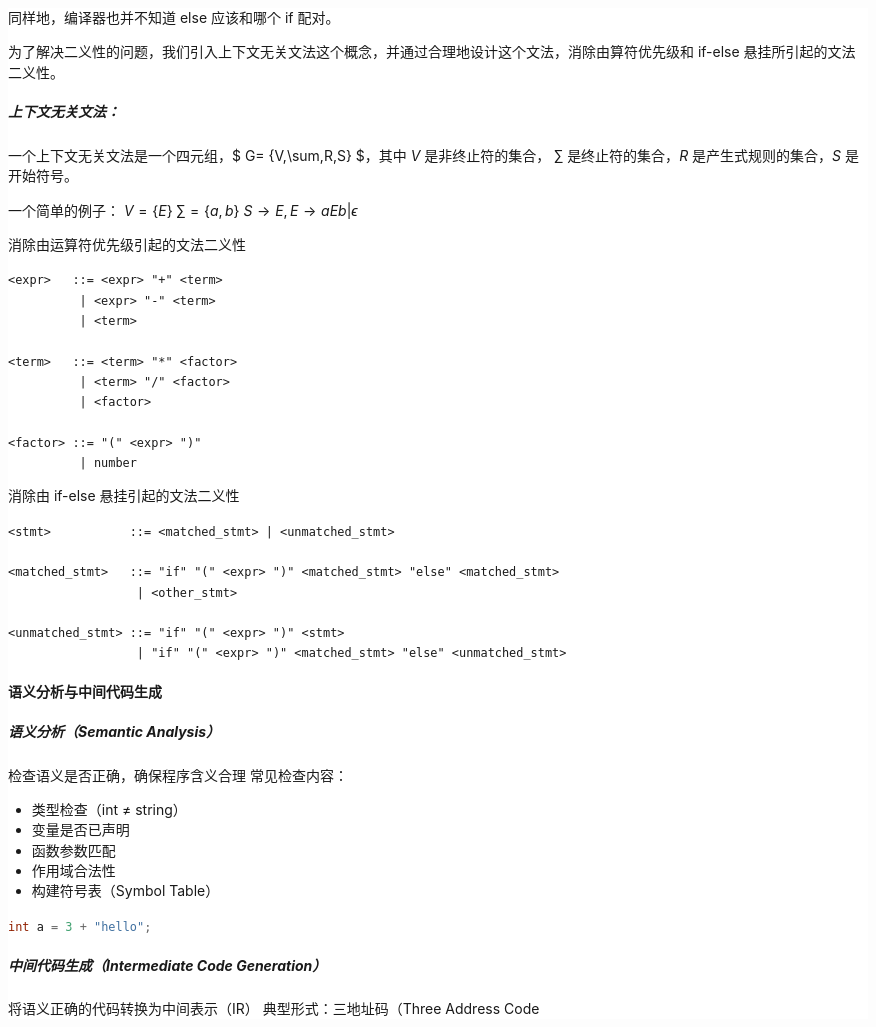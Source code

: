 同样地，编译器也并不知道 else 应该和哪个 if 配对。

为了解决二义性的问题，我们引入上下文无关文法这个概念，并通过合理地设计这个文法，消除由算符优先级和 if-else 悬挂所引起的文法二义性。

##### 上下文无关文法：

一个上下文无关文法是一个四元组，$ G= \{V,\sum,R,S\} $，其中 $V$ 是非终止符的集合， $\sum$ 是终止符的集合，$R$ 是产生式规则的集合，$S$ 是开始符号。

一个简单的例子：
$V=\{E\}$
$\sum=\{a,b\}$
$S \to E, E \to aEb | \epsilon$

消除由运算符优先级引起的文法二义性
~~~
<expr>   ::= <expr> "+" <term>
          | <expr> "-" <term>
          | <term>

<term>   ::= <term> "*" <factor>
          | <term> "/" <factor>
          | <factor>

<factor> ::= "(" <expr> ")"
          | number
~~~

消除由 if-else 悬挂引起的文法二义性

~~~
<stmt>           ::= <matched_stmt> | <unmatched_stmt>

<matched_stmt>   ::= "if" "(" <expr> ")" <matched_stmt> "else" <matched_stmt>
                  | <other_stmt>

<unmatched_stmt> ::= "if" "(" <expr> ")" <stmt>
                  | "if" "(" <expr> ")" <matched_stmt> "else" <unmatched_stmt>
~~~

#### 语义分析与中间代码生成
##### 语义分析（Semantic Analysis）
检查语义是否正确，确保程序含义合理
常见检查内容：
- 类型检查（int ≠ string）
- 变量是否已声明
- 函数参数匹配
- 作用域合法性
- 构建符号表（Symbol Table）

~~~C++
int a = 3 + "hello";
~~~


##### 中间代码生成（Intermediate Code Generation）
将语义正确的代码转换为中间表示（IR）
典型形式：三地址码（Three Address Code
